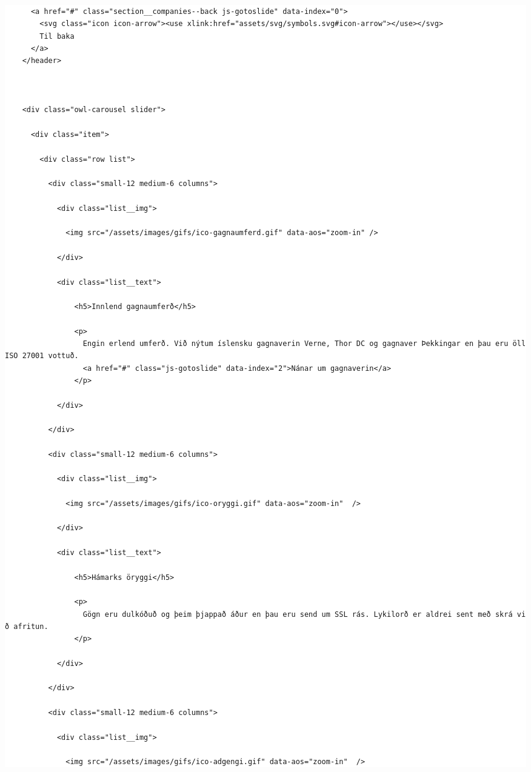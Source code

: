           <a href="#" class="section__companies--back js-gotoslide" data-index="0">
            <svg class="icon icon-arrow"><use xlink:href="assets/svg/symbols.svg#icon-arrow"></use></svg>
            Til baka
          </a>
        </header>
        
        
        
        <div class="owl-carousel slider">
          
          <div class="item">        
    
            <div class="row list">
              
              <div class="small-12 medium-6 columns">
                
                <div class="list__img">
                  
                  <img src="/assets/images/gifs/ico-gagnaumferd.gif" data-aos="zoom-in" />
                  
                </div>
                
                <div class="list__text">
                  
                    <h5>Innlend gagnaumferð</h5>
                    
                    <p>
                      Engin erlend umferð. Við nýtum íslensku gagnaverin Verne, Thor DC og gagnaver Þekkingar en þau eru öll ISO 27001 vottuð. 
                      <a href="#" class="js-gotoslide" data-index="2">Nánar um gagnaverin</a>
                    </p>

                </div>
                
              </div>
              
              <div class="small-12 medium-6 columns">
                
                <div class="list__img">
                  
                  <img src="/assets/images/gifs/ico-oryggi.gif" data-aos="zoom-in"  />
                  
                </div>
                
                <div class="list__text">
                  
                    <h5>Hámarks öryggi</h5>
                    
                    <p>
                      Gögn eru dulkóðuð og þeim þjappað áður en þau eru send um SSL rás. Lykilorð er aldrei sent með skrá við afritun.
                    </p>

                </div>
                
              </div>
              
              <div class="small-12 medium-6 columns">
                
                <div class="list__img">
                  
                  <img src="/assets/images/gifs/ico-adgengi.gif" data-aos="zoom-in"  />
                  